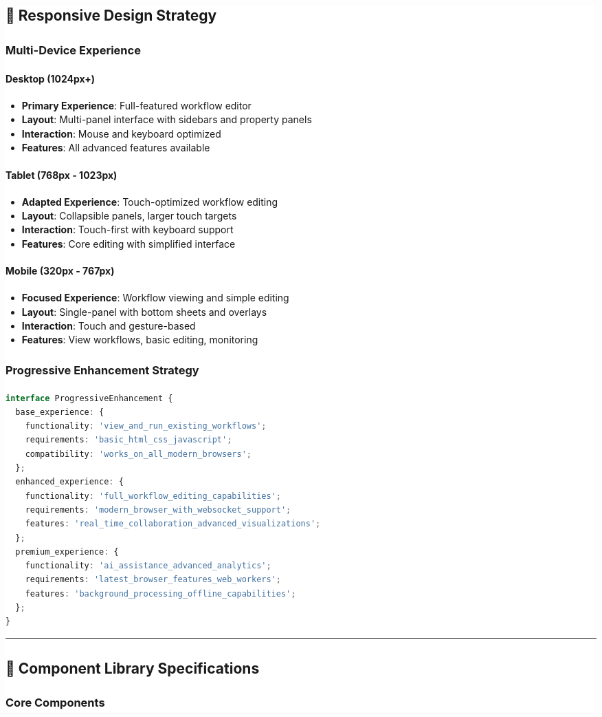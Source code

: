 
## 📱 Responsive Design Strategy

### Multi-Device Experience

#### **Desktop (1024px+)**
- **Primary Experience**: Full-featured workflow editor
- **Layout**: Multi-panel interface with sidebars and property panels
- **Interaction**: Mouse and keyboard optimized
- **Features**: All advanced features available

#### **Tablet (768px - 1023px)**
- **Adapted Experience**: Touch-optimized workflow editing
- **Layout**: Collapsible panels, larger touch targets
- **Interaction**: Touch-first with keyboard support
- **Features**: Core editing with simplified interface

#### **Mobile (320px - 767px)**
- **Focused Experience**: Workflow viewing and simple editing
- **Layout**: Single-panel with bottom sheets and overlays
- **Interaction**: Touch and gesture-based
- **Features**: View workflows, basic editing, monitoring

### Progressive Enhancement Strategy

```typescript
interface ProgressiveEnhancement {
  base_experience: {
    functionality: 'view_and_run_existing_workflows';
    requirements: 'basic_html_css_javascript';
    compatibility: 'works_on_all_modern_browsers';
  };
  enhanced_experience: {
    functionality: 'full_workflow_editing_capabilities';
    requirements: 'modern_browser_with_websocket_support';
    features: 'real_time_collaboration_advanced_visualizations';
  };
  premium_experience: {
    functionality: 'ai_assistance_advanced_analytics';
    requirements: 'latest_browser_features_web_workers';
    features: 'background_processing_offline_capabilities';
  };
}
```

---

## 🧩 Component Library Specifications

### Core Components
